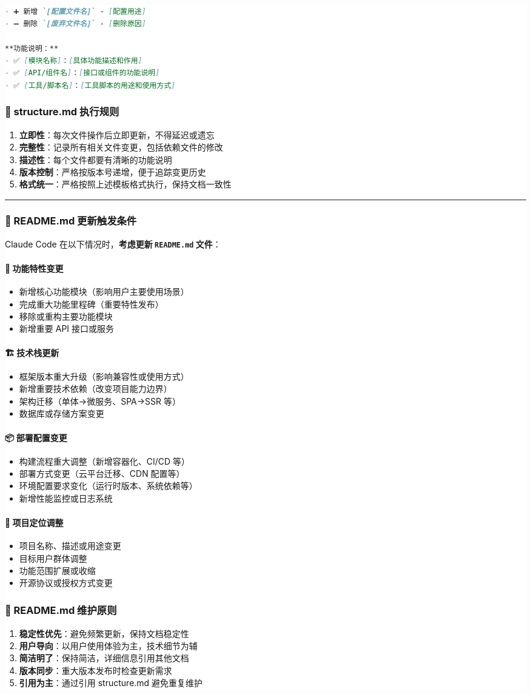 ```markdown
- ➕ 新增 `[配置文件名]` - [配置用途]
- ➖ 删除 `[废弃文件名]` - [删除原因]

**功能说明：**
- ✅ [模块名称]：[具体功能描述和作用]
- ✅ [API/组件名]：[接口或组件的功能说明]
- ✅ [工具/脚本名]：[工具脚本的用途和使用方式]
```

### 🚨 structure.md 执行规则

1. **立即性**：每次文件操作后立即更新，不得延迟或遗忘
2. **完整性**：记录所有相关文件变更，包括依赖文件的修改
3. **描述性**：每个文件都要有清晰的功能说明
4. **版本控制**：严格按版本号递增，便于追踪变更历史
5. **格式统一**：严格按照上述模板格式执行，保持文档一致性

---

### 📖 README.md 更新触发条件

Claude Code 在以下情况时，**考虑更新 `README.md` 文件**：

#### 🚀 功能特性变更
- 新增核心功能模块（影响用户主要使用场景）
- 完成重大功能里程碑（重要特性发布）
- 移除或重构主要功能模块
- 新增重要 API 接口或服务

#### 🏗️ 技术栈更新
- 框架版本重大升级（影响兼容性或使用方式）
- 新增重要技术依赖（改变项目能力边界）
- 架构迁移（单体→微服务、SPA→SSR 等）
- 数据库或存储方案变更

#### 📦 部署配置变更
- 构建流程重大调整（新增容器化、CI/CD 等）
- 部署方式变更（云平台迁移、CDN 配置等）
- 环境配置要求变化（运行时版本、系统依赖等）
- 新增性能监控或日志系统

#### 🎯 项目定位调整
- 项目名称、描述或用途变更
- 目标用户群体调整
- 功能范围扩展或收缩
- 开源协议或授权方式变更

### 🚨 README.md 维护原则

1. **稳定性优先**：避免频繁更新，保持文档稳定性
2. **用户导向**：以用户使用体验为主，技术细节为辅
3. **简洁明了**：保持简洁，详细信息引用其他文档
4. **版本同步**：重大版本发布时检查更新需求
5. **引用为主**：通过引用 structure.md 避免重复维护
